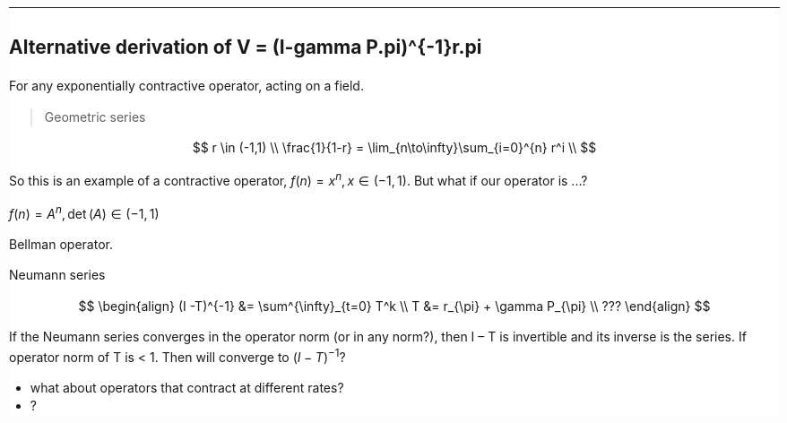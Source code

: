 

***

## Alternative derivation of V = (I-gamma P.pi)^{-1}r.pi

For any exponentially contractive operator, acting on a field.

> Geometric series

$$
r \in (-1,1) \\
\frac{1}{1-r} = \lim_{n\to\infty}\sum_{i=0}^{n} r^i \\
$$

So this is an example of a contractive operator, $f(n) = x^{n}, x\in(-1,1)$.
But what if our operator is ...?

$f(n) = A^{n}, \det(A)\in(-1,1)$

Bellman operator.



Neumann series

$$
\begin{align}
(I -T)^{-1} &= \sum^{\infty}_{t=0} T^k \\
T &= r_{\pi} + \gamma P_{\pi} \\
???
\end{align}
$$

If the Neumann series converges in the operator norm (or in any norm?), then I – T is invertible and its inverse is the series.
If operator norm of T is < 1. Then will converge to $(I-T)^{-1}$?


- what about operators that contract at different rates?
- ?
